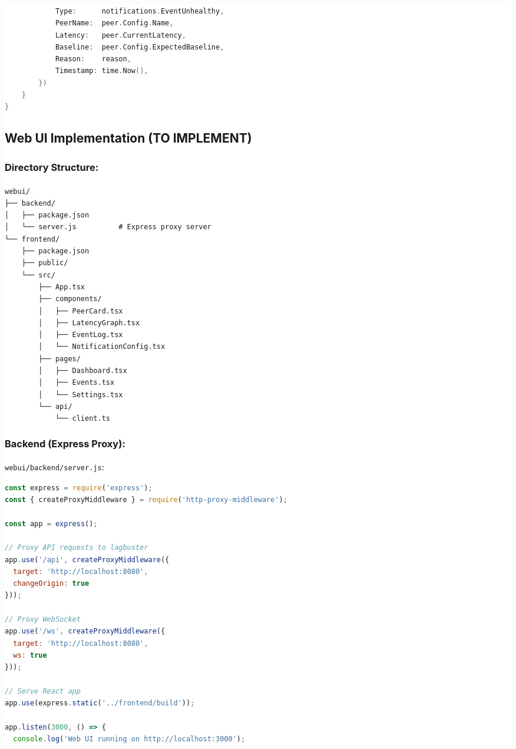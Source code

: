 ```go
            Type:      notifications.EventUnhealthy,
            PeerName:  peer.Config.Name,
            Latency:   peer.CurrentLatency,
            Baseline:  peer.Config.ExpectedBaseline,
            Reason:    reason,
            Timestamp: time.Now(),
        })
    }
}
```

## Web UI Implementation (TO IMPLEMENT)

### Directory Structure:
```
webui/
├── backend/
│   ├── package.json
│   └── server.js          # Express proxy server
└── frontend/
    ├── package.json
    ├── public/
    └── src/
        ├── App.tsx
        ├── components/
        │   ├── PeerCard.tsx
        │   ├── LatencyGraph.tsx
        │   ├── EventLog.tsx
        │   └── NotificationConfig.tsx
        ├── pages/
        │   ├── Dashboard.tsx
        │   ├── Events.tsx
        │   └── Settings.tsx
        └── api/
            └── client.ts
```

### Backend (Express Proxy):

`webui/backend/server.js`:
```javascript
const express = require('express');
const { createProxyMiddleware } = require('http-proxy-middleware');

const app = express();

// Proxy API requests to lagbuster
app.use('/api', createProxyMiddleware({
  target: 'http://localhost:8080',
  changeOrigin: true
}));

// Proxy WebSocket
app.use('/ws', createProxyMiddleware({
  target: 'http://localhost:8080',
  ws: true
}));

// Serve React app
app.use(express.static('../frontend/build'));

app.listen(3000, () => {
  console.log('Web UI running on http://localhost:3000');
```